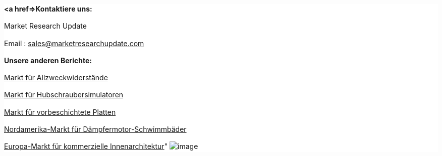 

<strong><a href=>Kontaktiere uns:</a></strong>

Market Research Update

Email : sales@marketresearchupdate.com



<strong>Unsere anderen Berichte:</strong>

<a href=https://www.linkedin.com/pulse/general-purpose-resistors-market-2023-challenges>Markt für Allzweckwiderstände</a>

<a href=https://www.linkedin.com/pulse/helicopter-simulators-market-sizing-up-anticipating>Markt für Hubschraubersimulatoren</a>

<a href=https://www.linkedin.com/pulse/pre-coated-plates-market-size-emerging-trends>Markt für vorbeschichtete Platten</a>

<a href=https://www.linkedin.com/pulse/north-america-damper-motor-swimming-pool-market>Nordamerika-Markt für Dämpfermotor-Schwimmbäder</a>

<a href=https://www.linkedin.com/pulse/europe-commercial-interior-design-market-2023-2030>Europa-Markt für kommerzielle Innenarchitektur</a>"
![image](https://github.com/RushikeshRI/news24analysis/assets/164026548/9fb57ebf-2886-494f-b8df-f92cafad9a75)
